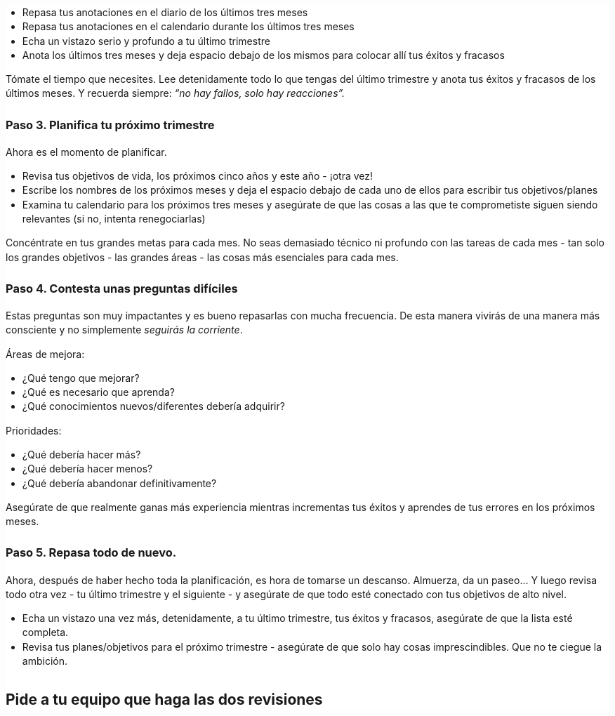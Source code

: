* Repasa tus anotaciones en el diario de los últimos tres meses
* Repasa tus anotaciones en el calendario durante los últimos tres meses
* Echa un vistazo serio y profundo a tu último trimestre
* Anota los últimos tres meses y deja espacio debajo de los mismos para colocar allí tus éxitos y fracasos

Tómate el tiempo que necesites. Lee detenidamente todo lo que tengas del último trimestre y anota tus éxitos y fracasos de los últimos meses. Y recuerda siempre: *“no hay fallos, solo hay reacciones”.*

### Paso 3. Planifica tu próximo trimestre

Ahora es el momento de planificar.

* Revisa tus objetivos de vida, los próximos cinco años y este año - ¡otra vez!
* Escribe los nombres de los próximos meses y deja el espacio debajo de cada uno de ellos para escribir tus objetivos/planes
* Examina tu calendario para los próximos tres meses y asegúrate de que las cosas a las que te comprometiste siguen siendo relevantes (si no, intenta renegociarlas)

Concéntrate en tus grandes metas para cada mes. No seas demasiado técnico ni profundo con las tareas de cada mes - tan solo los grandes objetivos - las grandes áreas - las cosas más esenciales para cada mes.

### Paso 4. Contesta unas preguntas difíciles

Estas preguntas son muy impactantes y es bueno repasarlas con mucha frecuencia. De esta manera vivirás de una manera más consciente y no simplemente *seguirás la corriente*.

Áreas de mejora:

* ¿Qué tengo que mejorar?
* ¿Qué es necesario que aprenda?
* ¿Qué conocimientos nuevos/diferentes debería adquirir?

Prioridades:

* ¿Qué debería hacer más?
* ¿Qué debería hacer menos?
* ¿Qué debería abandonar definitivamente?

Asegúrate de que realmente ganas más experiencia mientras incrementas tus éxitos y aprendes de tus errores en los próximos meses.

### Paso 5. Repasa todo de nuevo.

Ahora, después de haber hecho toda la planificación, es hora de tomarse un descanso. Almuerza, da un paseo… Y luego revisa todo otra vez - tu último trimestre y el siguiente - y asegúrate de que todo esté conectado con tus objetivos de alto nivel.

* Echa un vistazo una vez más, detenidamente, a tu último trimestre, tus éxitos y fracasos, asegúrate de que la lista esté completa.
* Revisa tus planes/objetivos para el próximo trimestre - asegúrate de que solo hay cosas imprescindibles. Que no te ciegue la ambición.

## Pide a tu equipo que haga las dos revisiones
